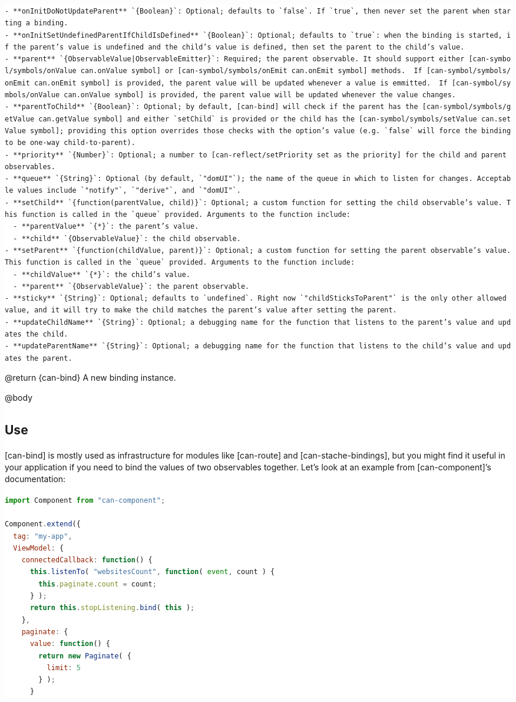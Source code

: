     - **onInitDoNotUpdateParent** `{Boolean}`: Optional; defaults to `false`. If `true`, then never set the parent when starting a binding.
    - **onInitSetUndefinedParentIfChildIsDefined** `{Boolean}`: Optional; defaults to `true`: when the binding is started, if the parent’s value is undefined and the child’s value is defined, then set the parent to the child’s value.
    - **parent** `{ObservableValue|ObservableEmitter}`: Required; the parent observable. It should support either [can-symbol/symbols/onValue can.onValue symbol] or [can-symbol/symbols/onEmit can.onEmit symbol] methods.  If [can-symbol/symbols/onEmit can.onEmit symbol] is provided, the parent value will be updated whenever a value is emmitted.  If [can-symbol/symbols/onValue can.onValue symbol] is provided, the parent value will be updated whenever the value changes.
    - **parentToChild** `{Boolean}`: Optional; by default, [can-bind] will check if the parent has the [can-symbol/symbols/getValue can.getValue symbol] and either `setChild` is provided or the child has the [can-symbol/symbols/setValue can.setValue symbol]; providing this option overrides those checks with the option’s value (e.g. `false` will force the binding to be one-way child-to-parent).
    - **priority** `{Number}`: Optional; a number to [can-reflect/setPriority set as the priority] for the child and parent observables.
    - **queue** `{String}`: Optional (by default, `"domUI"`); the name of the queue in which to listen for changes. Acceptable values include `"notify"`, `"derive"`, and `"domUI"`.
    - **setChild** `{function(parentValue, child)}`: Optional; a custom function for setting the child observable’s value. This function is called in the `queue` provided. Arguments to the function include:
      - **parentValue** `{*}`: the parent’s value.
      - **child** `{ObservableValue}`: the child observable.
    - **setParent** `{function(childValue, parent)}`: Optional; a custom function for setting the parent observable’s value. This function is called in the `queue` provided. Arguments to the function include:
      - **childValue** `{*}`: the child’s value.
      - **parent** `{ObservableValue}`: the parent observable.
    - **sticky** `{String}`: Optional; defaults to `undefined`. Right now `"childSticksToParent"` is the only other allowed value, and it will try to make the child matches the parent’s value after setting the parent.
    - **updateChildName** `{String}`: Optional; a debugging name for the function that listens to the parent’s value and updates the child.
    - **updateParentName** `{String}`: Optional; a debugging name for the function that listens to the child’s value and updates the parent.
  @return {can-bind} A new binding instance.

@body

## Use

[can-bind] is mostly used as infrastructure for modules like [can-route] and
[can-stache-bindings], but you might find it useful in your application if you
need to bind the values of two observables together. Let’s look at an example
from [can-component]’s documentation:

```js
import Component from "can-component";

Component.extend({
  tag: "my-app",
  ViewModel: {
    connectedCallback: function() {
      this.listenTo( "websitesCount", function( event, count ) {
        this.paginate.count = count;
      } );
      return this.stopListening.bind( this );
    },
    paginate: {
      value: function() {
        return new Paginate( {
          limit: 5
        } );
      }
```